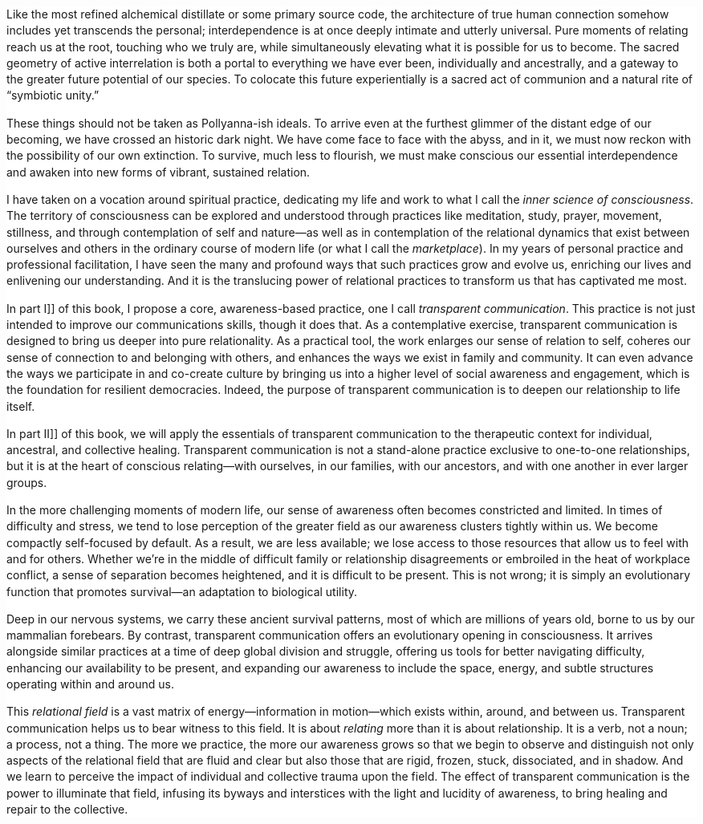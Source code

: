 Like the most refined alchemical distillate or some primary source code, the architecture of true human connection somehow includes yet transcends the personal; interdependence is at once deeply intimate and utterly universal. Pure moments of relating reach us at the root, touching who we truly are, while simultaneously elevating what it is possible for us to become. The sacred geometry of active interrelation is both a portal to everything we have ever been, individually and ancestrally, and a gateway to the greater future potential of our species. To colocate this future experientially is a sacred act of communion and a natural rite of “symbiotic unity.”

These things should not be taken as Pollyanna-ish ideals. To arrive even at the furthest glimmer of the distant edge of our becoming, we have crossed an historic dark night. We have come face to face with the abyss, and in it, we must now reckon with the possibility of our own extinction. To survive, much less to flourish, we must make conscious our essential interdependence and awaken into new forms of vibrant, sustained relation.

I have taken on a vocation around spiritual practice, dedicating my life and work to what I call the _inner science of consciousness_. The territory of consciousness can be explored and understood through practices like meditation, study, prayer, movement, stillness, and through contemplation of self and nature—as well as in contemplation of the relational dynamics that exist between ourselves and others in the ordinary course of modern life (or what I call the _marketplace_). In my years of personal practice and professional facilitation, I have seen the many and profound ways that such practices grow and evolve us, enriching our lives and enlivening our understanding. And it is the translucing power of relational practices to transform us that has captivated me most.

In part I]] of this book, I propose a core, awareness-based practice, one I call _transparent communication_. This practice is not just intended to improve our communications skills, though it does that. As a contemplative exercise, transparent communication is designed to bring us deeper into pure relationality. As a practical tool, the work enlarges our sense of relation to self, coheres our sense of connection to and belonging with others, and enhances the ways we exist in family and community. It can even advance the ways we participate in and co-create culture by bringing us into a higher level of social awareness and engagement, which is the foundation for resilient democracies. Indeed, the purpose of transparent communication is to deepen our relationship to life itself.

In part II]] of this book, we will apply the essentials of transparent communication to the therapeutic context for individual, ancestral, and collective healing. Transparent communication is not a stand-alone practice exclusive to one-to-one relationships, but it is at the heart of conscious relating—with ourselves, in our families, with our ancestors, and with one another in ever larger groups.

In the more challenging moments of modern life, our sense of awareness often becomes constricted and limited. In times of difficulty and stress, we tend to lose perception of the greater field as our awareness clusters tightly within us. We become compactly self-focused by default. As a result, we are less available; we lose access to those resources that allow us to feel with and for others. Whether we’re in the middle of difficult family or relationship disagreements or embroiled in the heat of workplace conflict, a sense of separation becomes heightened, and it is difficult to be present. This is not wrong; it is simply an evolutionary function that promotes survival—an adaptation to biological utility.

Deep in our nervous systems, we carry these ancient survival patterns, most of which are millions of years old, borne to us by our mammalian forebears. By contrast, transparent communication offers an evolutionary opening in consciousness. It arrives alongside similar practices at a time of deep global division and struggle, offering us tools for better navigating difficulty, enhancing our availability to be present, and expanding our awareness to include the space, energy, and subtle structures operating within and around us.

This _relational field_ is a vast matrix of energy—information in motion—which exists within, around, and between us. Transparent communication helps us to bear witness to this field. It is about _relating_ more than it is about relationship. It is a verb, not a noun; a process, not a thing. The more we practice, the more our awareness grows so that we begin to observe and distinguish not only aspects of the relational field that are fluid and clear but also those that are rigid, frozen, stuck, dissociated, and in shadow. And we learn to perceive the impact of individual and collective trauma upon the field. The effect of transparent communication is the power to illuminate that field, infusing its byways and interstices with the light and lucidity of awareness, to bring healing and repair to the collective.
